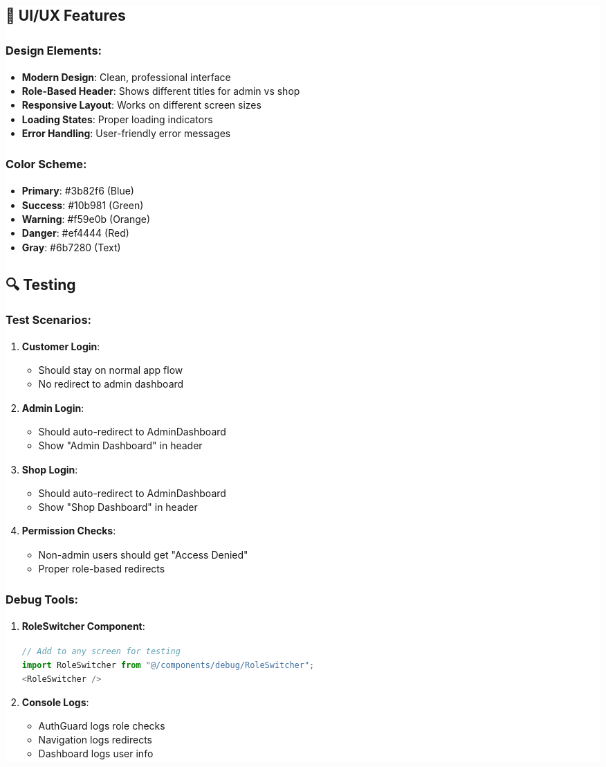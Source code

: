 ## 🎨 UI/UX Features

### Design Elements:

- **Modern Design**: Clean, professional interface
- **Role-Based Header**: Shows different titles for admin vs shop
- **Responsive Layout**: Works on different screen sizes
- **Loading States**: Proper loading indicators
- **Error Handling**: User-friendly error messages

### Color Scheme:

- **Primary**: #3b82f6 (Blue)
- **Success**: #10b981 (Green)
- **Warning**: #f59e0b (Orange)
- **Danger**: #ef4444 (Red)
- **Gray**: #6b7280 (Text)

## 🔍 Testing

### Test Scenarios:

1. **Customer Login**:

   - Should stay on normal app flow
   - No redirect to admin dashboard

2. **Admin Login**:

   - Should auto-redirect to AdminDashboard
   - Show "Admin Dashboard" in header

3. **Shop Login**:

   - Should auto-redirect to AdminDashboard
   - Show "Shop Dashboard" in header

4. **Permission Checks**:
   - Non-admin users should get "Access Denied"
   - Proper role-based redirects

### Debug Tools:

1. **RoleSwitcher Component**:

   ```typescript
   // Add to any screen for testing
   import RoleSwitcher from "@/components/debug/RoleSwitcher";
   <RoleSwitcher />
   ```

2. **Console Logs**:
   - AuthGuard logs role checks
   - Navigation logs redirects
   - Dashboard logs user info
